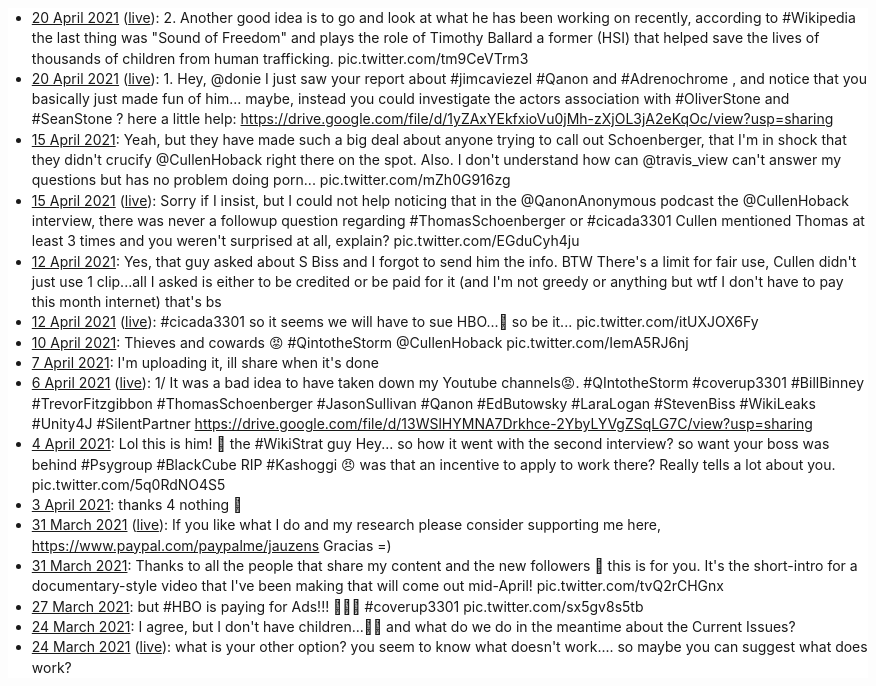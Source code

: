 * [20 April 2021](https://web.archive.org/web/20210420061922/https://twitter.com/ATafoyovsky/status/1384391104540209154) ([live](https://twitter.com/ATafoyovsky/status/1384306155325771779)): 2. Another good idea is to go and look at what he has been working on recently, according to  #Wikipedia  the last thing was "Sound of Freedom" and plays the role of Timothy Ballard a former (HSI) that helped save the lives of thousands of children from human trafficking. pic.twitter.com/tm9CeVTrm3
* [20 April 2021](https://web.archive.org/web/20210420061922/https://twitter.com/ATafoyovsky/status/1384391104540209154) ([live](https://twitter.com/ATafoyovsky/status/1384306149898416134)): 1. Hey,  @donie  I just saw your report about  #jimcaviezel   #Qanon  and  #Adrenochrome , and notice that you basically just made fun of him... maybe, instead you could investigate the actors association with  #OliverStone  and  #SeanStone ? here a little help: https://drive.google.com/file/d/1yZAxYEkfxioVu0jMh-zXjOL3jA2eKqOc/view?usp=sharing
* [15 April 2021](https://web.archive.org/web/20210415233630/https://twitter.com/ATafoyovsky/status/1382840176699838464): Yeah, but they have made such a big deal about anyone trying to call out Schoenberger, that I'm in shock that they didn't crucify  @CullenHoback  right there on the spot.  Also. I don't understand how can  @travis_view  can't answer my questions but has no problem doing porn... pic.twitter.com/mZh0G916zg
* [15 April 2021](https://web.archive.org/web/20210415233630/https://twitter.com/ATafoyovsky/status/1382840176699838464) ([live](https://twitter.com/ATafoyovsky/status/1382815942481039362)): Sorry if I insist, but I could not help noticing that in the  @QanonAnonymous  podcast the  @CullenHoback  interview, there was never a followup question regarding  #ThomasSchoenberger  or  #cicada3301   Cullen mentioned Thomas at least 3 times and you weren't surprised at all, explain? pic.twitter.com/EGduCyh4ju
* [12 April 2021](https://web.archive.org/web/20210412142103/https://twitter.com/ATafoyovsky/status/1381613211376517127): Yes, that guy asked about S Biss and I forgot to send him the info.  BTW There's a limit for fair use, Cullen didn't just use 1 clip...all I asked is either to be credited or be paid for it (and I'm not greedy or anything but wtf I don't have to pay this month internet) that's bs
* [12 April 2021](https://web.archive.org/web/20210412142103/https://twitter.com/ATafoyovsky/status/1381613211376517127) ([live](https://twitter.com/ATafoyovsky/status/1381445428864905216)): #cicada3301   so it seems we will have to sue HBO...🧐 so be it... pic.twitter.com/itUXJOX6Fy
* [10 April 2021](https://web.archive.org/web/20210410235111/https://twitter.com/ATafoyovsky/status/1381031922336325633): Thieves and cowards 😡 #QintotheStorm   @CullenHoback  pic.twitter.com/IemA5RJ6nj
* [ 7 April 2021](https://web.archive.org/web/20210407040359/https://twitter.com/ATafoyovsky/status/1379646044607148035): I'm uploading it, ill share when it's done
* [ 6 April 2021](https://web.archive.org/web/20210407040359/https://twitter.com/ATafoyovsky/status/1379646044607148035) ([live](https://twitter.com/ATafoyovsky/status/1379497155728039936)): 1/ It was a bad idea to have taken down my Youtube channels😡.   #QIntotheStorm   #coverup3301   #BillBinney   #TrevorFitzgibbon   #ThomasSchoenberger   #JasonSullivan   #Qanon   #EdButowsky   #LaraLogan   #StevenBiss   #WikiLeaks   #Unity4J   #SilentPartner  https://drive.google.com/file/d/13WSlHYMNA7Drkhce-2YbyLYVgZSqLG7C/view?usp=sharing
* [ 4 April 2021](https://web.archive.org/web/20210404171451/https://twitter.com/ATafoyovsky/status/1378757874868875265): Lol this is him! 🤣 the  #WikiStrat  guy Hey... so how it went with the second interview? so want your boss was behind  #Psygroup   #BlackCube   RIP  #Kashoggi  😠 was that an incentive to apply to work there? Really tells a lot about you. pic.twitter.com/5q0RdNO4S5
* [ 3 April 2021](https://web.archive.org/web/20210403200953/https://twitter.com/ATafoyovsky/status/1378439513341497346): thanks 4 nothing 🖕
* [31 March 2021](https://web.archive.org/web/20210331233432/https://twitter.com/ATafoyovsky/status/1377403924014002177) ([live](https://twitter.com/ATafoyovsky/status/1377403925616156674)): If you like what I do and my research please consider supporting me here,  https://www.paypal.com/paypalme/jauzens   Gracias =)
* [31 March 2021](https://web.archive.org/web/20210331233432/https://twitter.com/ATafoyovsky/status/1377403924014002177): Thanks to all the people that share my content and the new followers 💖 this is for you. It's the short-intro for a documentary-style video that I've been making that will come out mid-April! pic.twitter.com/tvQ2rCHGnx
* [27 March 2021](https://web.archive.org/web/20210327202835/https://twitter.com/ATafoyovsky/status/1375907547035561984): but  #HBO  is paying for Ads!!! 🤣🤣🤣  #coverup3301  pic.twitter.com/sx5gv8s5tb
* [24 March 2021](https://web.archive.org/web/20210324190650/https://twitter.com/ATafoyovsky/status/1374799846821957632): I agree, but I don't have children...🤷‍♂️ and what do we do in the meantime about the Current Issues?
* [24 March 2021](https://web.archive.org/web/20210324190650/https://twitter.com/ATafoyovsky/status/1374799846821957632) ([live](https://twitter.com/ATafoyovsky/status/1374795730997501954)): what is your other option? you seem to know what doesn't work.... so maybe you can suggest what does work?